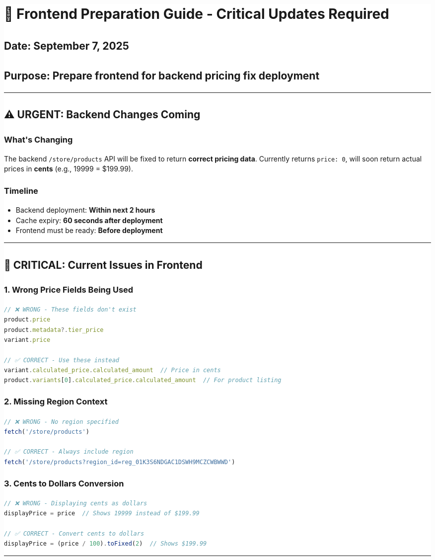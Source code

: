 # 🎯 Frontend Preparation Guide - Critical Updates Required
## Date: September 7, 2025
## Purpose: Prepare frontend for backend pricing fix deployment

---

## ⚠️ URGENT: Backend Changes Coming

### What's Changing
The backend `/store/products` API will be fixed to return **correct pricing data**. Currently returns `price: 0`, will soon return actual prices in **cents** (e.g., 19999 = $199.99).

### Timeline
- Backend deployment: **Within next 2 hours**
- Cache expiry: **60 seconds after deployment**
- Frontend must be ready: **Before deployment**

---

## 🔴 CRITICAL: Current Issues in Frontend

### 1. **Wrong Price Fields Being Used**
```javascript
// ❌ WRONG - These fields don't exist
product.price
product.metadata?.tier_price
variant.price

// ✅ CORRECT - Use these instead
variant.calculated_price.calculated_amount  // Price in cents
product.variants[0].calculated_price.calculated_amount  // For product listing
```

### 2. **Missing Region Context**
```javascript
// ❌ WRONG - No region specified
fetch('/store/products')

// ✅ CORRECT - Always include region
fetch('/store/products?region_id=reg_01K3S6NDGAC1DSWH9MCZCWBWWD')
```

### 3. **Cents to Dollars Conversion**
```javascript
// ❌ WRONG - Displaying cents as dollars
displayPrice = price  // Shows 19999 instead of $199.99

// ✅ CORRECT - Convert cents to dollars
displayPrice = (price / 100).toFixed(2)  // Shows $199.99
```

---